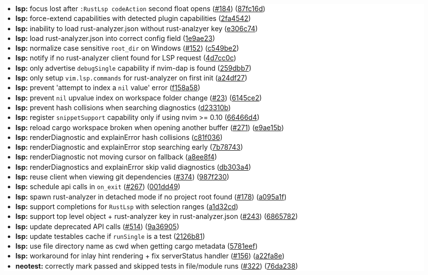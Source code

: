 * **lsp:** focus lost after `:RustLsp codeAction` second float opens ([#184](https://github.com/mrcjkb/rustaceanvim/issues/184)) ([87fc16d](https://github.com/mrcjkb/rustaceanvim/commit/87fc16de1360cda02470824a17e0073967bf29f1))
* **lsp:** force-extend capabilities with detected plugin capabilities ([2fa4542](https://github.com/mrcjkb/rustaceanvim/commit/2fa45427c01ded4d3ecca72e357f8a60fd8e46d4))
* **lsp:** inability to load rust-analyzer.json without rust-analzyer key ([e306c74](https://github.com/mrcjkb/rustaceanvim/commit/e306c742bd7f7183e371cd91268b72d9db1bbae0))
* **lsp:** load rust-analyzer.json into correct config field ([1e9ae23](https://github.com/mrcjkb/rustaceanvim/commit/1e9ae2309294084caa3c91b84b4c03bfea76ee29))
* **lsp:** normalize case sensitive `root_dir` on Windows ([#152](https://github.com/mrcjkb/rustaceanvim/issues/152)) ([c549be2](https://github.com/mrcjkb/rustaceanvim/commit/c549be2af16e9c5c10f09d7d47b10a1e219d6563))
* **lsp:** notify if no rust-analyzer client found for LSP request ([4d7cc0c](https://github.com/mrcjkb/rustaceanvim/commit/4d7cc0cbc0e7bd86ec8fa4214eb67bbf4c81e51d))
* **lsp:** only advertise `debugSingle` capability if nvim-dap is found ([259dbb7](https://github.com/mrcjkb/rustaceanvim/commit/259dbb7517000cc875a7a0f29426738cc762f342))
* **lsp:** only setup `vim.lsp.commands` for rust-analyzer on first init ([a24df27](https://github.com/mrcjkb/rustaceanvim/commit/a24df27ef0ab412227ae0d7b40276f0711966834))
* **lsp:** prevent 'attempt to index a `nil` value' error ([f158a58](https://github.com/mrcjkb/rustaceanvim/commit/f158a58df59d9631c4e66e0a602f93f630a7f64b))
* **lsp:** prevent `nil` upvalue index on workspace folder change ([#23](https://github.com/mrcjkb/rustaceanvim/issues/23)) ([6145ce2](https://github.com/mrcjkb/rustaceanvim/commit/6145ce2b2bd4642b16314d38d9fb19322f67f8f2))
* **lsp:** prevent hash collisions when searching diagnostics ([d23310b](https://github.com/mrcjkb/rustaceanvim/commit/d23310b519f8eeba539805bd6b9098b51b006979))
* **lsp:** register `snippetSupport` capability only if using nvim &gt;= 0.10 ([66466d4](https://github.com/mrcjkb/rustaceanvim/commit/66466d4fe0b8988ba9e2932d3c41782c2efb683b))
* **lsp:** reload cargo workspace broken when opening another buffer ([#271](https://github.com/mrcjkb/rustaceanvim/issues/271)) ([e9ae15b](https://github.com/mrcjkb/rustaceanvim/commit/e9ae15b890b4023cf96cf49acfeb96fcc1150d16))
* **lsp:** renderDiagnostic and explainError hash collisions ([c81f036](https://github.com/mrcjkb/rustaceanvim/commit/c81f0368dabef8a630f32373f1856c086ab8ee0f))
* **lsp:** renderDiagnostic and explainError stop searching early ([7b78743](https://github.com/mrcjkb/rustaceanvim/commit/7b78743202f78bd4155126ecde7b4c1229fe81b9))
* **lsp:** renderDiagnostic not moving cursor on fallback ([a8ee8f4](https://github.com/mrcjkb/rustaceanvim/commit/a8ee8f4a20da43a6ffeeb294ddf2b4dd81ab800a))
* **lsp:** renderDiagnostics and explainError skip valid diagnostics ([db303a4](https://github.com/mrcjkb/rustaceanvim/commit/db303a486f48376de3e49d34ee7cf444e197d1e1))
* **lsp:** reuse client when viewing git dependencies ([#374](https://github.com/mrcjkb/rustaceanvim/issues/374)) ([987f230](https://github.com/mrcjkb/rustaceanvim/commit/987f230a872dc0f67052f11ad3bfdbc248455858))
* **lsp:** schedule api calls in `on_exit` ([#267](https://github.com/mrcjkb/rustaceanvim/issues/267)) ([001dd49](https://github.com/mrcjkb/rustaceanvim/commit/001dd498894e4c554e92af507fb27739146c177d))
* **lsp:** spawn rust-analyzer in detached mode if no project root found ([#178](https://github.com/mrcjkb/rustaceanvim/issues/178)) ([a095a1f](https://github.com/mrcjkb/rustaceanvim/commit/a095a1f9397310d108ead239edc068b2624695b6))
* **lsp:** support completions for `RustLsp` with selection ranges ([a1d32cd](https://github.com/mrcjkb/rustaceanvim/commit/a1d32cd1d460046ae2d7b5657fe15585057bd028))
* **lsp:** support top level object + rust-analyzer key in rust-analyzer.json ([#243](https://github.com/mrcjkb/rustaceanvim/issues/243)) ([6865782](https://github.com/mrcjkb/rustaceanvim/commit/6865782798bdca0d8f1b3a598fef878b001422d8))
* **lsp:** update deprecated API calls ([#514](https://github.com/mrcjkb/rustaceanvim/issues/514)) ([9a36905](https://github.com/mrcjkb/rustaceanvim/commit/9a369055aebd0411a11600f7cfd5c9b39c751eaa))
* **lsp:** update testables cache if `runSingle` is a test ([2126b81](https://github.com/mrcjkb/rustaceanvim/commit/2126b818ca02ccd4b10ece44a43c381a31239579))
* **lsp:** use file directory name as cwd when getting cargo metadata ([5781eef](https://github.com/mrcjkb/rustaceanvim/commit/5781eef090d9b0c3f0fba5ecad7987ecfd20c880))
* **lsp:** workaround for inlay hint rendering + fix serverStatus handler ([#156](https://github.com/mrcjkb/rustaceanvim/issues/156)) ([a22fa8e](https://github.com/mrcjkb/rustaceanvim/commit/a22fa8e0d3a2f4ced6d0949b7484619706f65344))
* **neotest:** correctly mark passed and skipped tests in file/module runs ([#322](https://github.com/mrcjkb/rustaceanvim/issues/322)) ([76da238](https://github.com/mrcjkb/rustaceanvim/commit/76da238ba8eee5993756fb941eaa157081b96be9))